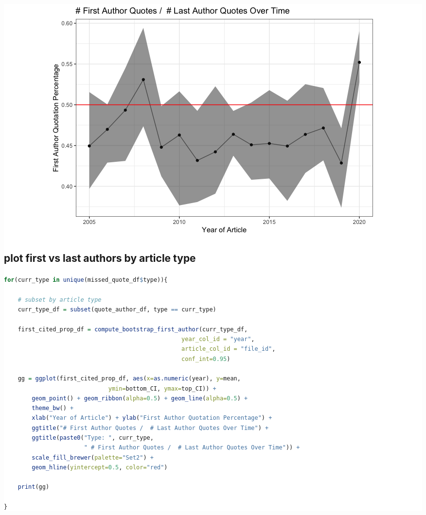 <img src="first_v_last_files/figure-markdown_github/plot_first_v_last_overall-1.png" style="display: block; margin: auto;" />

## plot first vs last authors by article type

``` r
for(curr_type in unique(missed_quote_df$type)){
    
    # subset by article type
    curr_type_df = subset(quote_author_df, type == curr_type)
        
    first_cited_prop_df = compute_bootstrap_first_author(curr_type_df, 
                                                   year_col_id = "year", 
                                                   article_col_id = "file_id",
                                                   conf_int=0.95)
    
    gg = ggplot(first_cited_prop_df, aes(x=as.numeric(year), y=mean,
                              ymin=bottom_CI, ymax=top_CI)) +
        geom_point() + geom_ribbon(alpha=0.5) + geom_line(alpha=0.5) + 
        theme_bw() + 
        xlab("Year of Article") + ylab("First Author Quotation Percentage") +
        ggtitle("# First Author Quotes /  # Last Author Quotes Over Time") + 
        ggtitle(paste0("Type: ", curr_type, 
                       " # First Author Quotes /  # Last Author Quotes Over Time")) + 
        scale_fill_brewer(palette="Set2") +
        geom_hline(yintercept=0.5, color="red")
    
    print(gg)

}
```
